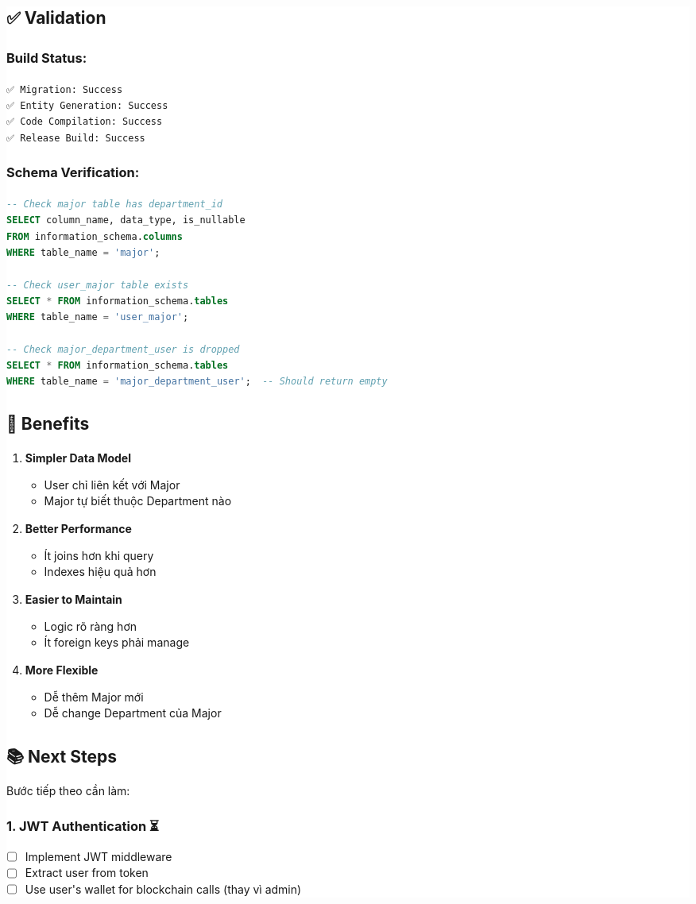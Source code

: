 ## ✅ Validation

### Build Status:
```
✅ Migration: Success
✅ Entity Generation: Success
✅ Code Compilation: Success
✅ Release Build: Success
```

### Schema Verification:
```sql
-- Check major table has department_id
SELECT column_name, data_type, is_nullable 
FROM information_schema.columns 
WHERE table_name = 'major';

-- Check user_major table exists
SELECT * FROM information_schema.tables 
WHERE table_name = 'user_major';

-- Check major_department_user is dropped
SELECT * FROM information_schema.tables 
WHERE table_name = 'major_department_user';  -- Should return empty
```

## 🎯 Benefits

1. **Simpler Data Model**
   - User chỉ liên kết với Major
   - Major tự biết thuộc Department nào

2. **Better Performance**
   - Ít joins hơn khi query
   - Indexes hiệu quả hơn

3. **Easier to Maintain**
   - Logic rõ ràng hơn
   - Ít foreign keys phải manage

4. **More Flexible**
   - Dễ thêm Major mới
   - Dễ change Department của Major

## 📚 Next Steps

Bước tiếp theo cần làm:

### 1. JWT Authentication ⏳
- [ ] Implement JWT middleware
- [ ] Extract user from token
- [ ] Use user's wallet for blockchain calls (thay vì admin)
